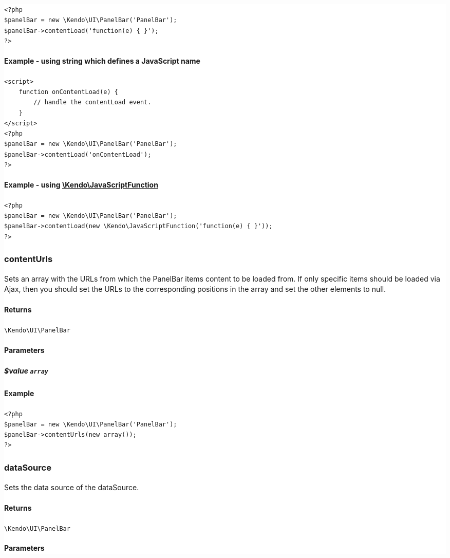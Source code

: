     <?php
    $panelBar = new \Kendo\UI\PanelBar('PanelBar');
    $panelBar->contentLoad('function(e) { }');
    ?>

#### Example - using string which defines a JavaScript name
    <script>
        function onContentLoad(e) {
            // handle the contentLoad event.
        }
    </script>
    <?php
    $panelBar = new \Kendo\UI\PanelBar('PanelBar');
    $panelBar->contentLoad('onContentLoad');
    ?>

#### Example - using [\Kendo\JavaScriptFunction](/kendo-ui/api/wrappers/php/kendo/javascriptfunction)

    <?php
    $panelBar = new \Kendo\UI\PanelBar('PanelBar');
    $panelBar->contentLoad(new \Kendo\JavaScriptFunction('function(e) { }'));
    ?>

### contentUrls
Sets an array with the URLs from which the PanelBar items content to be loaded from. If only specific items should be loaded via Ajax, then you should set the URLs to the corresponding positions in the array and set the other elements to null.

#### Returns
`\Kendo\UI\PanelBar`

#### Parameters

##### $value `array`



#### Example 
    <?php
    $panelBar = new \Kendo\UI\PanelBar('PanelBar');
    $panelBar->contentUrls(new array());
    ?>

### dataSource

Sets the data source of the dataSource.

#### Returns
`\Kendo\UI\PanelBar`

#### Parameters
